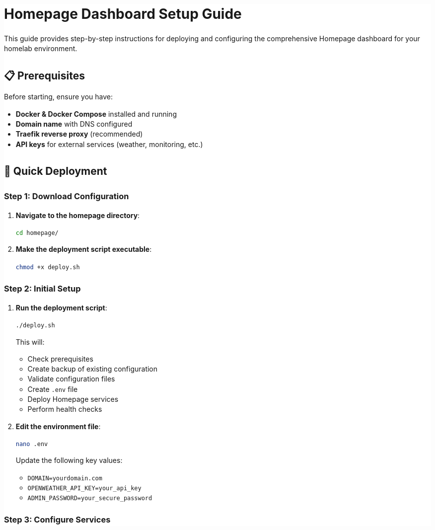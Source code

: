 # Homepage Dashboard Setup Guide

This guide provides step-by-step instructions for deploying and configuring the comprehensive Homepage dashboard for your homelab environment.

## 📋 Prerequisites

Before starting, ensure you have:

- **Docker & Docker Compose** installed and running
- **Domain name** with DNS configured
- **Traefik reverse proxy** (recommended)
- **API keys** for external services (weather, monitoring, etc.)

## 🚀 Quick Deployment

### Step 1: Download Configuration

1. **Navigate to the homepage directory**:
   ```bash
   cd homepage/
   ```

2. **Make the deployment script executable**:
   ```bash
   chmod +x deploy.sh
   ```

### Step 2: Initial Setup

1. **Run the deployment script**:
   ```bash
   ./deploy.sh
   ```

   This will:
   - Check prerequisites
   - Create backup of existing configuration
   - Validate configuration files
   - Create `.env` file
   - Deploy Homepage services
   - Perform health checks

2. **Edit the environment file**:
   ```bash
   nano .env
   ```

   Update the following key values:
   - `DOMAIN=yourdomain.com`
   - `OPENWEATHER_API_KEY=your_api_key`
   - `ADMIN_PASSWORD=your_secure_password`

### Step 3: Configure Services

